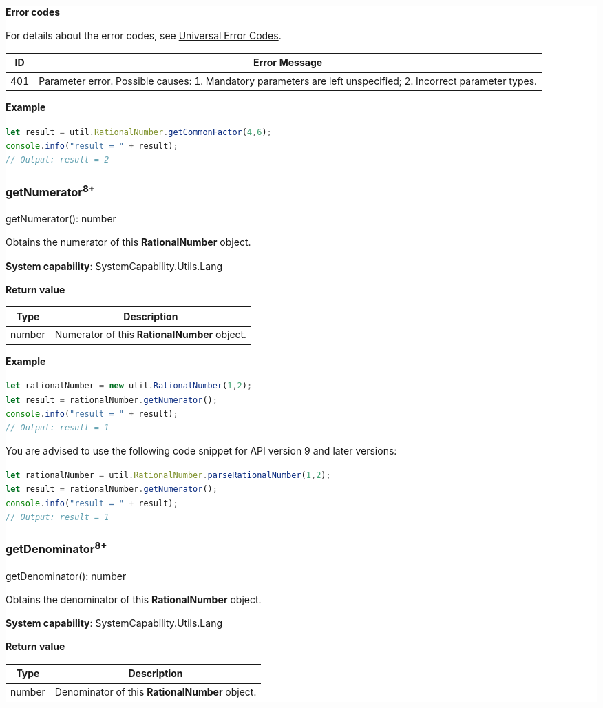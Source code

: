 **Error codes**

For details about the error codes, see [Universal Error Codes](../errorcode-universal.md).

| ID| Error Message|
| -------- | -------- |
| 401 | Parameter error. Possible causes: 1. Mandatory parameters are left unspecified; 2. Incorrect parameter types. |

**Example**

```ts
let result = util.RationalNumber.getCommonFactor(4,6);
console.info("result = " + result);
// Output: result = 2
```

### getNumerator<sup>8+</sup>

getNumerator​(): number

Obtains the numerator of this **RationalNumber** object.

**System capability**: SystemCapability.Utils.Lang

**Return value**

| Type| Description|
| -------- | -------- |
| number | Numerator of this **RationalNumber** object.|

**Example**

```ts
let rationalNumber = new util.RationalNumber(1,2);
let result = rationalNumber.getNumerator();
console.info("result = " + result);
// Output: result = 1
```
You are advised to use the following code snippet for API version 9 and later versions:
```ts
let rationalNumber = util.RationalNumber.parseRationalNumber(1,2);
let result = rationalNumber.getNumerator();
console.info("result = " + result);
// Output: result = 1
```

### getDenominator<sup>8+</sup>

getDenominator​(): number

Obtains the denominator of this **RationalNumber** object.

**System capability**: SystemCapability.Utils.Lang

**Return value**

| Type| Description|
| -------- | -------- |
| number | Denominator of this **RationalNumber** object.|
